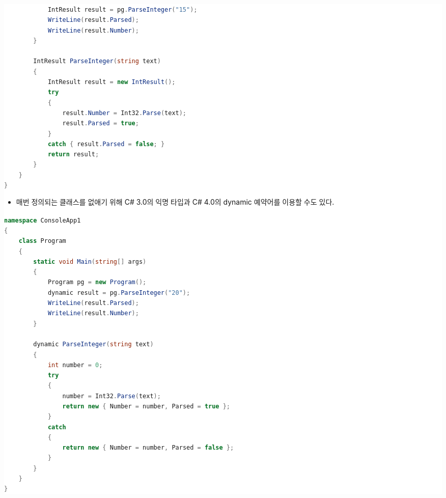 ```cs
            IntResult result = pg.ParseInteger("15");
            WriteLine(result.Parsed);
            WriteLine(result.Number);
        }

        IntResult ParseInteger(string text)
        {
            IntResult result = new IntResult();
            try
            {
                result.Number = Int32.Parse(text);
                result.Parsed = true;
            }
            catch { result.Parsed = false; }
            return result;
        }
    }
}
```

* 매번 정의되는 클래스를 없애기 위해 C# 3.0의 익명 타입과 C# 4.0의 dynamic 예약어를 이용할 수도 있다.

```cs
namespace ConsoleApp1
{
    class Program
    {
        static void Main(string[] args)
        {
            Program pg = new Program();
            dynamic result = pg.ParseInteger("20");
            WriteLine(result.Parsed);
            WriteLine(result.Number);
        }

        dynamic ParseInteger(string text)
        {
            int number = 0;
            try
            {
                number = Int32.Parse(text);
                return new { Number = number, Parsed = true };
            }
            catch
            {
                return new { Number = number, Parsed = false };
            }
        }
    }
}
```

